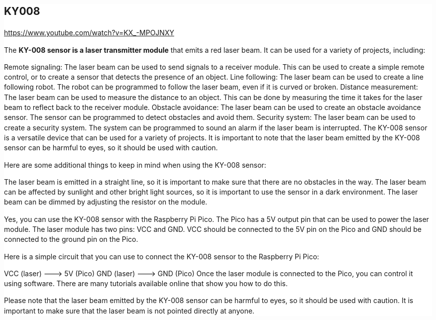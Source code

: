 ## KY008

<https://www.youtube.com/watch?v=KX_-MPOJNXY>

The **KY-008 sensor is a laser transmitter module** that emits a red laser beam. It can be used for a variety of projects, including:

Remote signaling: The laser beam can be used to send signals to a receiver module. This can be used to create a simple remote control, or to create a sensor that detects the presence of an object.
Line following: The laser beam can be used to create a line following robot. The robot can be programmed to follow the laser beam, even if it is curved or broken.
Distance measurement: The laser beam can be used to measure the distance to an object. This can be done by measuring the time it takes for the laser beam to reflect back to the receiver module.
Obstacle avoidance: The laser beam can be used to create an obstacle avoidance sensor. The sensor can be programmed to detect obstacles and avoid them.
Security system: The laser beam can be used to create a security system. The system can be programmed to sound an alarm if the laser beam is interrupted.
The KY-008 sensor is a versatile device that can be used for a variety of projects. It is important to note that the laser beam emitted by the KY-008 sensor can be harmful to eyes, so it should be used with caution.

Here are some additional things to keep in mind when using the KY-008 sensor:

The laser beam is emitted in a straight line, so it is important to make sure that there are no obstacles in the way.
The laser beam can be affected by sunlight and other bright light sources, so it is important to use the sensor in a dark environment.
The laser beam can be dimmed by adjusting the resistor on the module.



Yes, you can use the KY-008 sensor with the Raspberry Pi Pico. The Pico has a 5V output pin that can be used to power the laser module. The laser module has two pins: VCC and GND. VCC should be connected to the 5V pin on the Pico and GND should be connected to the ground pin on the Pico.

Here is a simple circuit that you can use to connect the KY-008 sensor to the Raspberry Pi Pico:

VCC (laser) ---> 5V (Pico)
GND (laser) ---> GND (Pico)
Once the laser module is connected to the Pico, you can control it using software. There are many tutorials available online that show you how to do this.

Please note that the laser beam emitted by the KY-008 sensor can be harmful to eyes, so it should be used with caution. It is important to make sure that the laser beam is not pointed directly at anyone.
